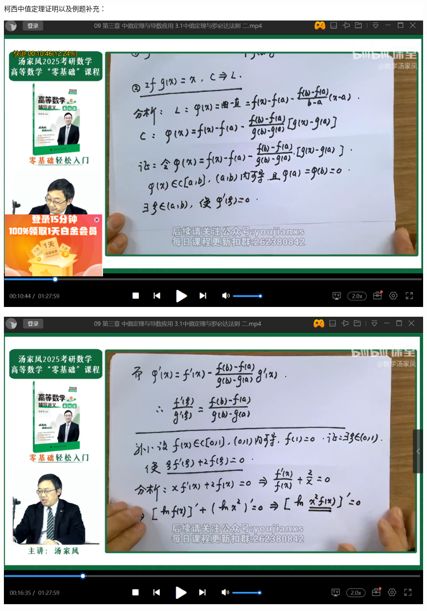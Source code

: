 柯西中值定理证明以及例题补充：

![image-20250515234426934](高数.assets/image-20250515234426934.png)

![image-20250515234758867](高数.assets/image-20250515234758867.png)